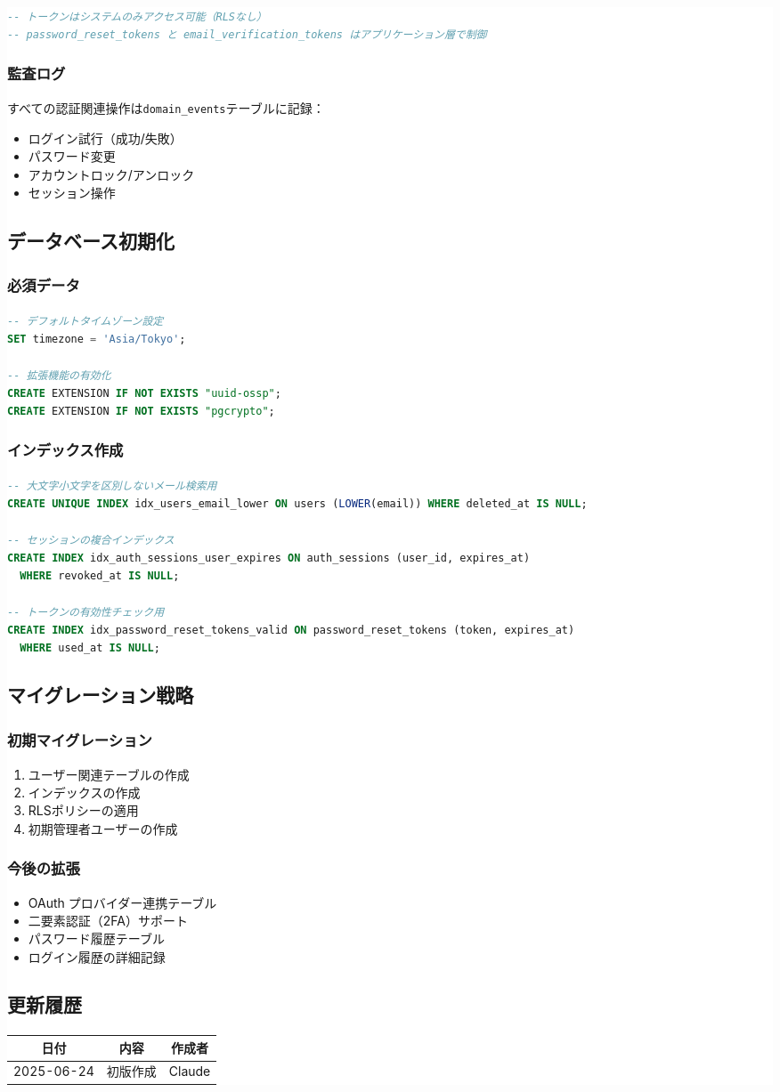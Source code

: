 ```sql
-- トークンはシステムのみアクセス可能（RLSなし）
-- password_reset_tokens と email_verification_tokens はアプリケーション層で制御
```

### 監査ログ

すべての認証関連操作は`domain_events`テーブルに記録：

- ログイン試行（成功/失敗）
- パスワード変更
- アカウントロック/アンロック
- セッション操作

## データベース初期化

### 必須データ

```sql
-- デフォルトタイムゾーン設定
SET timezone = 'Asia/Tokyo';

-- 拡張機能の有効化
CREATE EXTENSION IF NOT EXISTS "uuid-ossp";
CREATE EXTENSION IF NOT EXISTS "pgcrypto";
```

### インデックス作成

```sql
-- 大文字小文字を区別しないメール検索用
CREATE UNIQUE INDEX idx_users_email_lower ON users (LOWER(email)) WHERE deleted_at IS NULL;

-- セッションの複合インデックス
CREATE INDEX idx_auth_sessions_user_expires ON auth_sessions (user_id, expires_at)
  WHERE revoked_at IS NULL;

-- トークンの有効性チェック用
CREATE INDEX idx_password_reset_tokens_valid ON password_reset_tokens (token, expires_at)
  WHERE used_at IS NULL;
```

## マイグレーション戦略

### 初期マイグレーション

1. ユーザー関連テーブルの作成
2. インデックスの作成
3. RLSポリシーの適用
4. 初期管理者ユーザーの作成

### 今後の拡張

- OAuth プロバイダー連携テーブル
- 二要素認証（2FA）サポート
- パスワード履歴テーブル
- ログイン履歴の詳細記録

## 更新履歴

| 日付       | 内容     | 作成者 |
| ---------- | -------- | ------ |
| 2025-06-24 | 初版作成 | Claude |
